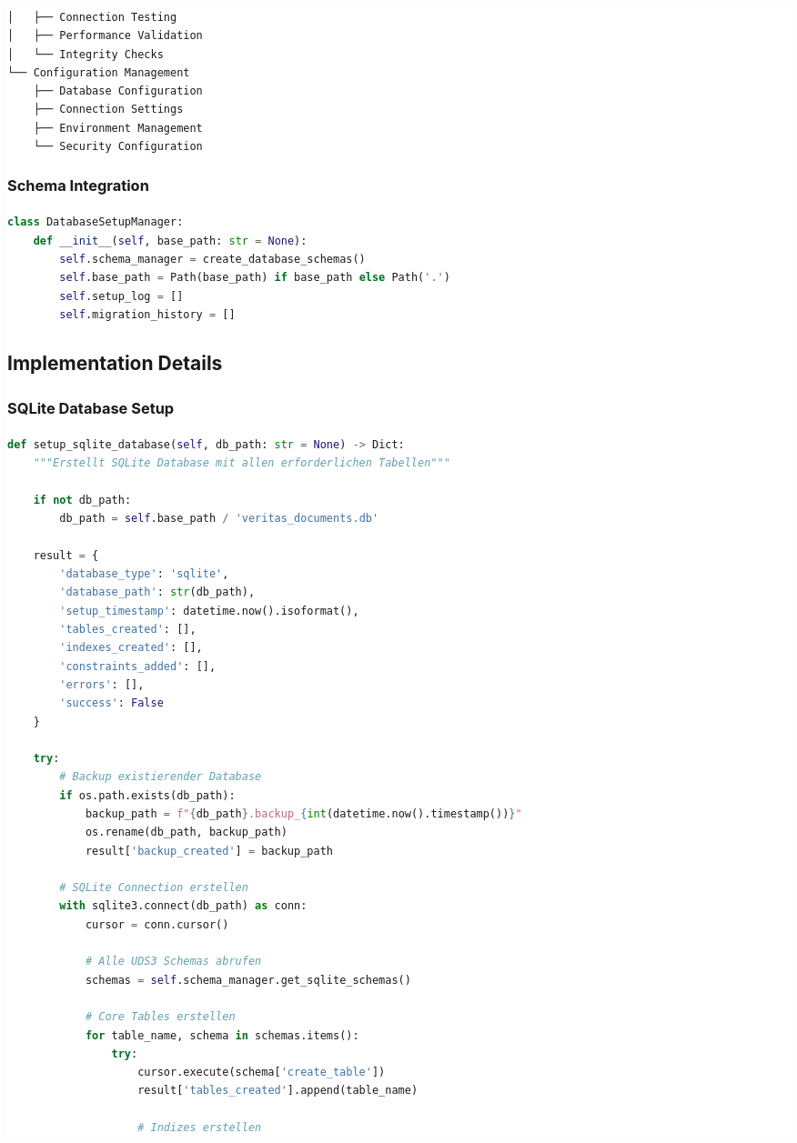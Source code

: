 ```
│   ├── Connection Testing
│   ├── Performance Validation
│   └── Integrity Checks
└── Configuration Management
    ├── Database Configuration
    ├── Connection Settings
    ├── Environment Management
    └── Security Configuration
```

### Schema Integration
```python
class DatabaseSetupManager:
    def __init__(self, base_path: str = None):
        self.schema_manager = create_database_schemas()
        self.base_path = Path(base_path) if base_path else Path('.')
        self.setup_log = []
        self.migration_history = []
```

## Implementation Details

### SQLite Database Setup
```python
def setup_sqlite_database(self, db_path: str = None) -> Dict:
    """Erstellt SQLite Database mit allen erforderlichen Tabellen"""
    
    if not db_path:
        db_path = self.base_path / 'veritas_documents.db'
    
    result = {
        'database_type': 'sqlite',
        'database_path': str(db_path),
        'setup_timestamp': datetime.now().isoformat(),
        'tables_created': [],
        'indexes_created': [],
        'constraints_added': [],
        'errors': [],
        'success': False
    }
    
    try:
        # Backup existierender Database
        if os.path.exists(db_path):
            backup_path = f"{db_path}.backup_{int(datetime.now().timestamp())}"
            os.rename(db_path, backup_path)
            result['backup_created'] = backup_path
        
        # SQLite Connection erstellen
        with sqlite3.connect(db_path) as conn:
            cursor = conn.cursor()
            
            # Alle UDS3 Schemas abrufen
            schemas = self.schema_manager.get_sqlite_schemas()
            
            # Core Tables erstellen
            for table_name, schema in schemas.items():
                try:
                    cursor.execute(schema['create_table'])
                    result['tables_created'].append(table_name)
                    
                    # Indizes erstellen
```